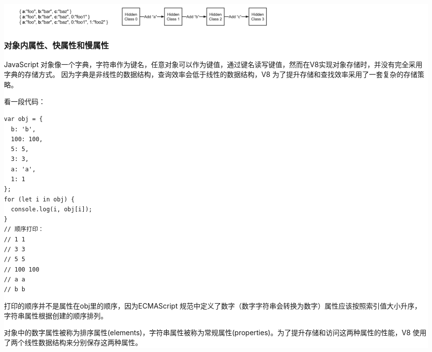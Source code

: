 <img src="../images/v8/hidden-class-2.jpg" style="display: block;width: 576px; height:50px" alt="hidden-class">

### 对象内属性、快属性和慢属性

JavaScript 对象像一个字典，字符串作为键名，任意对象可以作为键值，通过键名读写键值，然而在V8实现对象存储时，并没有完全采用字典的存储方式。
因为字典是非线性的数据结构，查询效率会低于线性的数据结构，V8 为了提升存储和查找效率采用了一套复杂的存储策略。

看一段代码：
```
var obj = {
  b: 'b',
  100: 100,
  5: 5,
  3: 3,
  a: 'a',
  1: 1
};
for (let i in obj) {
  console.log(i, obj[i]);
}
// 顺序打印：
// 1 1
// 3 3
// 5 5
// 100 100
// a a
// b b
```

打印的顺序并不是属性在obj里的顺序，因为ECMAScript 规范中定义了数字（数字字符串会转换为数字）属性应该按照索引值大小升序，字符串属性根据创建的顺序排列。

对象中的数字属性被称为排序属性(elements)，字符串属性被称为常规属性(properties)。为了提升存储和访问这两种属性的性能，V8 使用了两个线性数据结构来分别保存这两种属性。
